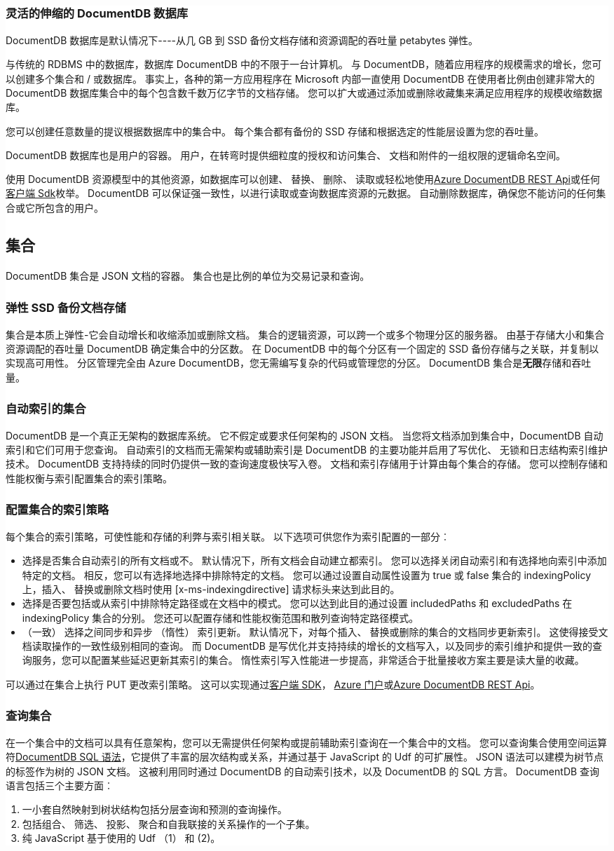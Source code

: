 ### <a name="elastic-scale-of-a-documentdb-database"></a>灵活的伸缩的 DocumentDB 数据库
DocumentDB 数据库是默认情况下----从几 GB 到 SSD 备份文档存储和资源调配的吞吐量 petabytes 弹性。 

与传统的 RDBMS 中的数据库，数据库 DocumentDB 中的不限于一台计算机。 与 DocumentDB，随着应用程序的规模需求的增长，您可以创建多个集合和 / 或数据库。 事实上，各种的第一方应用程序在 Microsoft 内部一直使用 DocumentDB 在使用者比例由创建非常大的 DocumentDB 数据库集合中的每个包含数千数万亿字节的文档存储。 您可以扩大或通过添加或删除收藏集来满足应用程序的规模收缩数据库。 

您可以创建任意数量的提议根据数据库中的集合中。 每个集合都有备份的 SSD 存储和根据选定的性能层设置为您的吞吐量。

DocumentDB 数据库也是用户的容器。 用户，在转弯时提供细粒度的授权和访问集合、 文档和附件的一组权限的逻辑命名空间。  
 
使用 DocumentDB 资源模型中的其他资源，如数据库可以创建、 替换、 删除、 读取或轻松地使用[Azure DocumentDB REST Api](https://msdn.microsoft.com/library/azure/dn781481.aspx)或任何[客户端 Sdk](https://msdn.microsoft.com/library/azure/dn781482.aspx)枚举。 DocumentDB 可以保证强一致性，以进行读取或查询数据库资源的元数据。 自动删除数据库，确保您不能访问的任何集合或它所包含的用户。   

## <a name="collections"></a>集合
DocumentDB 集合是 JSON 文档的容器。 集合也是比例的单位为交易记录和查询。 

### <a name="elastic-ssd-backed-document-storage"></a>弹性 SSD 备份文档存储
集合是本质上弹性-它会自动增长和收缩添加或删除文档。 集合的逻辑资源，可以跨一个或多个物理分区的服务器。 由基于存储大小和集合资源调配的吞吐量 DocumentDB 确定集合中的分区数。 在 DocumentDB 中的每个分区有一个固定的 SSD 备份存储与之关联，并复制以实现高可用性。 分区管理完全由 Azure DocumentDB，您无需编写复杂的代码或管理您的分区。 DocumentDB 集合是**无限**存储和吞吐量。 

### <a name="automatic-indexing-of-collections"></a>自动索引的集合
DocumentDB 是一个真正无架构的数据库系统。 它不假定或要求任何架构的 JSON 文档。 当您将文档添加到集合中，DocumentDB 自动索引和它们可用于您查询。 自动索引的文档而无需架构或辅助索引是 DocumentDB 的主要功能并启用了写优化、 无锁和日志结构索引维护技术。 DocumentDB 支持持续的同时仍提供一致的查询速度极快写入卷。 文档和索引存储用于计算由每个集合的存储。 您可以控制存储和性能权衡与索引配置集合的索引策略。 

### <a name="configuring-the-indexing-policy-of-a-collection"></a>配置集合的索引策略
每个集合的索引策略，可使性能和存储的利弊与索引相关联。 以下选项可供您作为索引配置的一部分︰  

-   选择是否集合自动索引的所有文档或不。 默认情况下，所有文档会自动建立都索引。 您可以选择关闭自动索引和有选择地向索引中添加特定的文档。 相反，您可以有选择地选择中排除特定的文档。 您可以通过设置自动属性设置为 true 或 false 集合的 indexingPolicy 上，插入、 替换或删除文档时使用 [x-ms-indexingdirective] 请求标头来达到此目的。  
-   选择是否要包括或从索引中排除特定路径或在文档中的模式。 您可以达到此目的通过设置 includedPaths 和 excludedPaths 在 indexingPolicy 集合的分别。 您还可以配置存储和性能权衡范围和散列查询特定路径模式。 
-   （一致） 选择之间同步和异步 （惰性） 索引更新。 默认情况下，对每个插入、 替换或删除的集合的文档同步更新索引。 这使得接受文档读取操作的一致性级别相同的查询。 而 DocumentDB 是写优化并支持持续的增长的文档写入，以及同步的索引维护和提供一致的查询服务，您可以配置某些延迟更新其索引的集合。 惰性索引写入性能进一步提高，非常适合于批量接收方案主要是读大量的收藏。

可以通过在集合上执行 PUT 更改索引策略。 这可以实现通过[客户端 SDK](https://msdn.microsoft.com/library/azure/dn781482.aspx)， [Azure 门户](https://portal.azure.com)或[Azure DocumentDB REST Api](https://msdn.microsoft.com/library/azure/dn781481.aspx)。

### <a name="querying-a-collection"></a>查询集合
在一个集合中的文档可以具有任意架构，您可以无需提供任何架构或提前辅助索引查询在一个集合中的文档。 您可以查询集合使用空间运算符[DocumentDB SQL 语法](https://msdn.microsoft.com/library/azure/dn782250.aspx)，它提供了丰富的层次结构或关系，并通过基于 JavaScript 的 Udf 的可扩展性。 JSON 语法可以建模为树节点的标签作为树的 JSON 文档。 这被利用同时通过 DocumentDB 的自动索引技术，以及 DocumentDB 的 SQL 方言。 DocumentDB 查询语言包括三个主要方面︰   

1.  一小套自然映射到树状结构包括分层查询和预测的查询操作。 
2.  包括组合、 筛选、 投影、 聚合和自我联接的关系操作的一个子集。 
3.  纯 JavaScript 基于使用的 Udf （1） 和 (2)。  


[1]: media/documentdb-resources/resources1.png
[2]: media/documentdb-resources/resources2.png
[3]: media/documentdb-resources/resources3.png